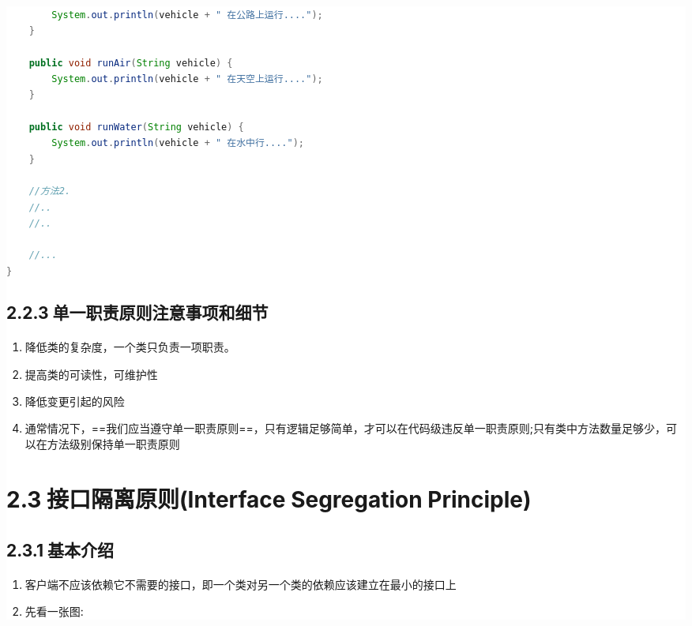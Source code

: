 ```java
		System.out.println(vehicle + " 在公路上运行....");
	}
	
	public void runAir(String vehicle) {
		System.out.println(vehicle + " 在天空上运行....");
	}
	
	public void runWater(String vehicle) {
		System.out.println(vehicle + " 在水中行....");
	}
	
	//方法2.
	//..
	//..
	
	//...
}
```

## 2.2.3 单一职责原则注意事项和细节 

1. 降低类的复杂度，一个类只负责一项职责。

2. 提高类的可读性，可维护性
3. 降低变更引起的风险
4. 通常情况下，==我们应当遵守单一职责原则==，只有逻辑足够简单，才可以在代码级违反单一职责原则;只有类中方法数量足够少，可以在方法级别保持单一职责原则

 

# 2.3 接口隔离原则(Interface Segregation Principle) 

## 2.3.1 基本介绍 

1. 客户端不应该依赖它不需要的接口，即一个类对另一个类的依赖应该建立在最小的接口上 

2. 先看一张图: 

